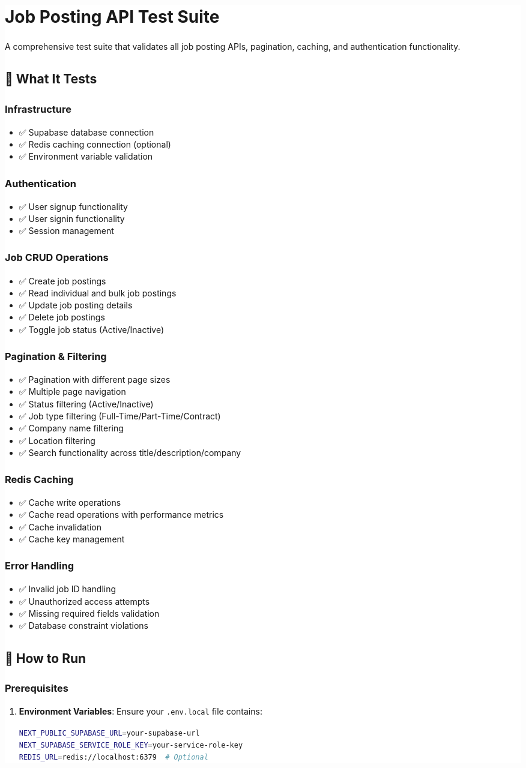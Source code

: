 # Job Posting API Test Suite

A comprehensive test suite that validates all job posting APIs, pagination, caching, and authentication functionality.

## 🧪 What It Tests

### **Infrastructure**
- ✅ Supabase database connection
- ✅ Redis caching connection (optional)
- ✅ Environment variable validation

### **Authentication**
- ✅ User signup functionality
- ✅ User signin functionality
- ✅ Session management

### **Job CRUD Operations**
- ✅ Create job postings
- ✅ Read individual and bulk job postings
- ✅ Update job posting details
- ✅ Delete job postings
- ✅ Toggle job status (Active/Inactive)

### **Pagination & Filtering**
- ✅ Pagination with different page sizes
- ✅ Multiple page navigation
- ✅ Status filtering (Active/Inactive)
- ✅ Job type filtering (Full-Time/Part-Time/Contract)
- ✅ Company name filtering
- ✅ Location filtering
- ✅ Search functionality across title/description/company

### **Redis Caching**
- ✅ Cache write operations
- ✅ Cache read operations with performance metrics
- ✅ Cache invalidation
- ✅ Cache key management

### **Error Handling**
- ✅ Invalid job ID handling
- ✅ Unauthorized access attempts
- ✅ Missing required fields validation
- ✅ Database constraint violations

## 🚀 How to Run

### **Prerequisites**
1. **Environment Variables**: Ensure your `.env.local` file contains:
   ```bash
   NEXT_PUBLIC_SUPABASE_URL=your-supabase-url
   NEXT_SUPABASE_SERVICE_ROLE_KEY=your-service-role-key
   REDIS_URL=redis://localhost:6379  # Optional
   ```
